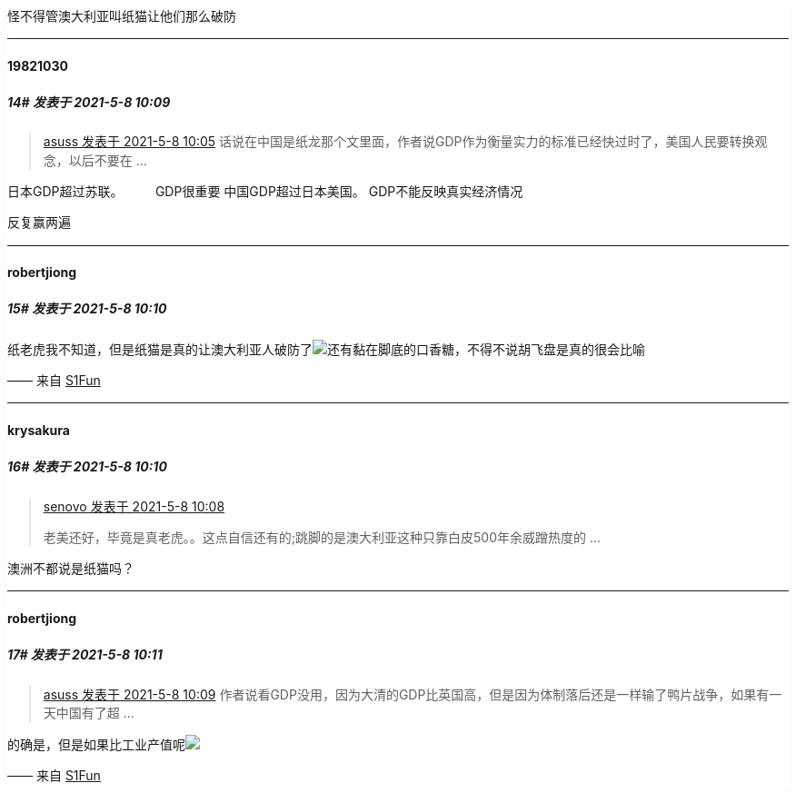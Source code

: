 
怪不得管澳大利亚叫纸猫让他们那么破防


*****

####  19821030  
##### 14#       发表于 2021-5-8 10:09


<blockquote><a href="httphttps://bbs.saraba1st.com/2b/forum.php?mod=redirect&amp;goto=findpost&amp;pid=51177897&amp;ptid=2002927" target="_blank">asuss 发表于 2021-5-8 10:05</a>
话说在中国是纸龙那个文里面，作者说GDP作为衡量实力的标准已经快过时了，美国人民要转换观念，以后不要在 ...</blockquote>
日本GDP超过苏联。        
GDP很重要
中国GDP超过日本美国。 
GDP不能反映真实经济情况

反复赢两遍


*****

####  robertjiong  
##### 15#       发表于 2021-5-8 10:10


纸老虎我不知道，但是纸猫是真的让澳大利亚人破防了<img src="https://static.saraba1st.com/image/smiley/face2017/067.png" referrerpolicy="no-referrer">还有黏在脚底的口香糖，不得不说胡飞盘是真的很会比喻

—— 来自 [S1Fun](https://s1fun.koalcat.com)


*****

####  krysakura  
##### 16#       发表于 2021-5-8 10:10


<blockquote><a href="httphttps://bbs.saraba1st.com/2b/forum.php?mod=redirect&amp;goto=findpost&amp;pid=51177940&amp;ptid=2002927" target="_blank">senovo 发表于 2021-5-8 10:08</a>

老美还好，毕竟是真老虎。。这点自信还有的;跳脚的是澳大利亚这种只靠白皮500年余威蹭热度的 ...</blockquote>
澳洲不都说是纸猫吗？


*****

####  robertjiong  
##### 17#       发表于 2021-5-8 10:11


<blockquote><a href="httphttps://bbs.saraba1st.com/2b/forum.php?mod=redirect&amp;goto=findpost&amp;pid=51177944&amp;ptid=2002927" target="_blank">asuss 发表于 2021-5-8 10:09</a>
作者说看GDP没用，因为大清的GDP比英国高，但是因为体制落后还是一样输了鸭片战争，如果有一天中国有了超 ...</blockquote>
的确是，但是如果比工业产值呢<img src="https://static.saraba1st.com/image/smiley/face2017/002.png" referrerpolicy="no-referrer">

—— 来自 [S1Fun](https://s1fun.koalcat.com)
